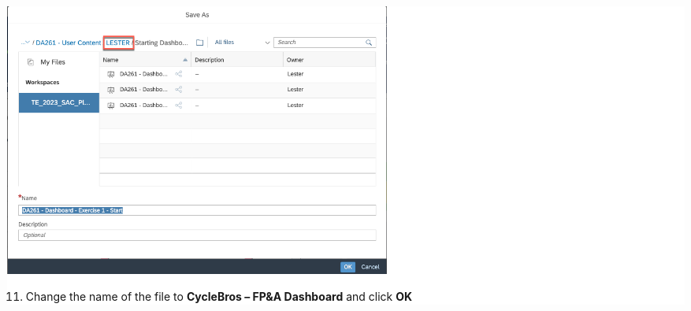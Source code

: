 <p><img src="./images/gs/image9.png" style="width:482.37216px;height:339.79967999999997px;"/></p>
<ol start="11" type="1">
<li><p>Change the name of the file to <strong>CycleBros – FP&amp;A
Dashboard</strong> and click <strong>OK</strong></p></li>
</ol>